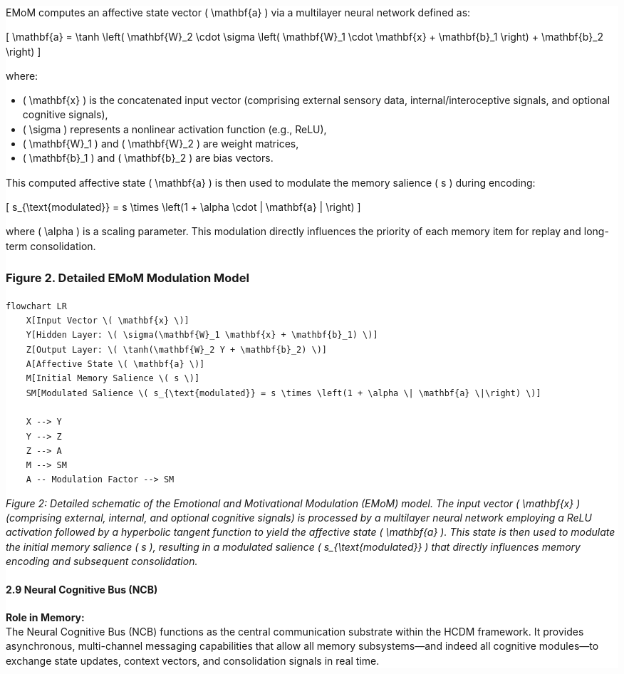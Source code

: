 EMoM computes an affective state vector \( \mathbf{a} \) via a multilayer neural network defined as:

\[
\mathbf{a} = \tanh \left( \mathbf{W}_2 \cdot \sigma \left( \mathbf{W}_1 \cdot \mathbf{x} + \mathbf{b}_1 \right) + \mathbf{b}_2 \right)
\]

where:  

- \( \mathbf{x} \) is the concatenated input vector (comprising external sensory data, internal/interoceptive signals, and optional cognitive signals),  
- \( \sigma \) represents a nonlinear activation function (e.g., ReLU),  
- \( \mathbf{W}_1 \) and \( \mathbf{W}_2 \) are weight matrices,  
- \( \mathbf{b}_1 \) and \( \mathbf{b}_2 \) are bias vectors.

This computed affective state \( \mathbf{a} \) is then used to modulate the memory salience \( s \) during encoding:

\[
s_{\text{modulated}} = s \times \left(1 + \alpha \cdot \| \mathbf{a} \| \right)
\]

where \( \alpha \) is a scaling parameter. This modulation directly influences the priority of each memory item for replay and long-term consolidation.

### Figure 2. Detailed EMoM Modulation Model

```mermaid
flowchart LR
    X[Input Vector \( \mathbf{x} \)]
    Y[Hidden Layer: \( \sigma(\mathbf{W}_1 \mathbf{x} + \mathbf{b}_1) \)]
    Z[Output Layer: \( \tanh(\mathbf{W}_2 Y + \mathbf{b}_2) \)]
    A[Affective State \( \mathbf{a} \)]
    M[Initial Memory Salience \( s \)]
    SM[Modulated Salience \( s_{\text{modulated}} = s \times \left(1 + \alpha \| \mathbf{a} \|\right) \)]
    
    X --> Y
    Y --> Z
    Z --> A
    M --> SM
    A -- Modulation Factor --> SM
```

*Figure 2: Detailed schematic of the Emotional and Motivational Modulation (EMoM) model. The input vector \( \mathbf{x} \) (comprising external, internal, and optional cognitive signals) is processed by a multilayer neural network employing a ReLU activation followed by a hyperbolic tangent function to yield the affective state \( \mathbf{a} \). This state is then used to modulate the initial memory salience \( s \), resulting in a modulated salience \( s_{\text{modulated}} \) that directly influences memory encoding and subsequent consolidation.*

#### 2.9 Neural Cognitive Bus (NCB)

**Role in Memory:**  
The Neural Cognitive Bus (NCB) functions as the central communication substrate within the HCDM framework. It provides asynchronous, multi-channel messaging capabilities that allow all memory subsystems—and indeed all cognitive modules—to exchange state updates, context vectors, and consolidation signals in real time.
